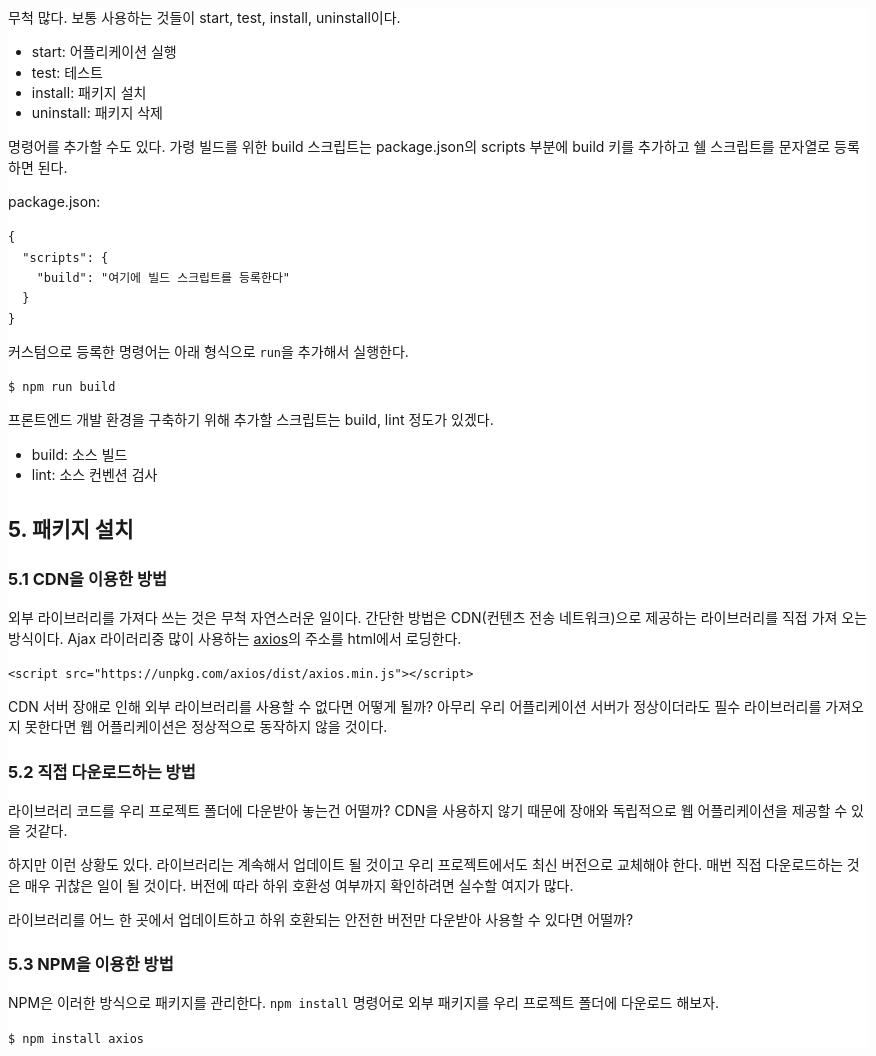 무척 많다. 보통 사용하는 것들이 start, test, install, uninstall이다.

* start: 어플리케이션 실행
* test: 테스트
* install: 패키지 설치
* uninstall: 패키지 삭제

명령어를 추가할 수도 있다. 가령 빌드를 위한 build 스크립트는 package.json의 scripts 부분에 build 키를 추가하고 쉘 스크립트를 문자열로 등록하면 된다.

package.json:

```
{
  "scripts": {
    "build": "여기에 빌드 스크립트를 등록한다"
  }
}
```

커스텀으로 등록한 명령어는 아래 형식으로 `run`을 추가해서 실행한다.

```
$ npm run build
```

프론트엔드 개발 환경을 구축하기 위해 추가할 스크립트는 build, lint 정도가 있겠다.

* build: 소스 빌드
* lint: 소스 컨벤션 검사

## 5. 패키지 설치

### 5.1 CDN을 이용한 방법

외부 라이브러리를 가져다 쓰는 것은 무척 자연스러운 일이다. 간단한 방법은 CDN(컨텐츠 전송 네트워크)으로 제공하는 라이브러리를 직접 가져 오는 방식이다. Ajax 라이러리중 많이 사용하는 [axios](https://github.com/axios/axioshttps://github.com/axios/axios)의 주소를 html에서 로딩한다.

```
<script src="https://unpkg.com/axios/dist/axios.min.js"></script>
```

CDN 서버 장애로 인해 외부 라이브러리를 사용할 수 없다면 어떻게 될까? 아무리 우리 어플리케이션 서버가 정상이더라도 필수 라이브러리를 가져오지 못한다면 웹 어플리케이션은 정상적으로 동작하지 않을 것이다.

### 5.2 직접 다운로드하는 방법

라이브러리 코드를 우리 프로젝트 폴더에 다운받아 놓는건 어떨까? CDN을 사용하지 않기 때문에 장애와 독립적으로 웹 어플리케이션을 제공할 수 있을 것같다.

하지만 이런 상황도 있다. 라이브러리는 계속해서 업데이트 될 것이고 우리 프로젝트에서도 최신 버전으로 교체해야 한다. 매번 직접 다운로드하는 것은 매우 귀찮은 일이 될 것이다. 버전에 따라 하위 호환성 여부까지 확인하려면 실수할 여지가 많다.

라이브러리를 어느 한 곳에서 업데이트하고 하위 호환되는 안전한 버전만 다운받아 사용할 수 있다면 어떨까?

### 5.3 NPM을 이용한 방법

NPM은 이러한 방식으로 패키지를 관리한다. `npm install` 명령어로 외부 패키지를 우리 프로젝트 폴더에 다운로드 해보자.

```
$ npm install axios
```
